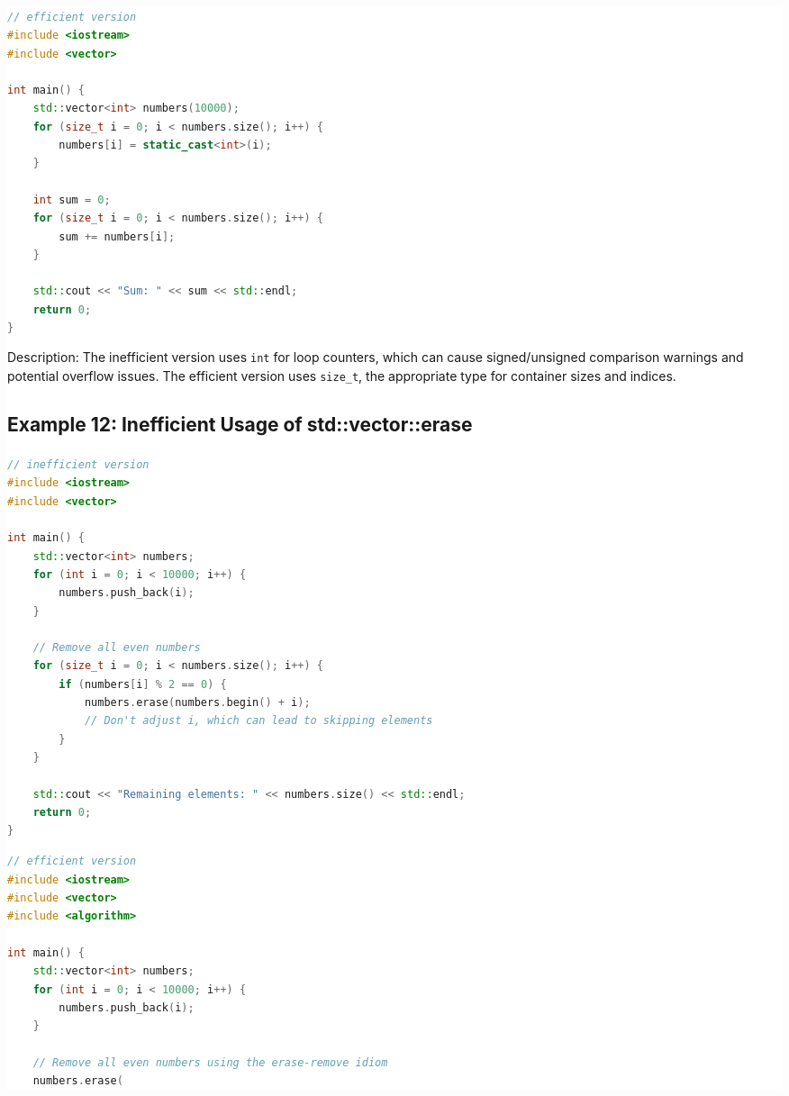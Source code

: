 ```cpp
// efficient version
#include <iostream>
#include <vector>

int main() {
    std::vector<int> numbers(10000);
    for (size_t i = 0; i < numbers.size(); i++) {
        numbers[i] = static_cast<int>(i);
    }
    
    int sum = 0;
    for (size_t i = 0; i < numbers.size(); i++) {
        sum += numbers[i];
    }
    
    std::cout << "Sum: " << sum << std::endl;
    return 0;
}
```

Description: The inefficient version uses `int` for loop counters, which can cause signed/unsigned comparison warnings and potential overflow issues. The efficient version uses `size_t`, the appropriate type for container sizes and indices.

## Example 12: Inefficient Usage of std::vector::erase

```cpp
// inefficient version
#include <iostream>
#include <vector>

int main() {
    std::vector<int> numbers;
    for (int i = 0; i < 10000; i++) {
        numbers.push_back(i);
    }
    
    // Remove all even numbers
    for (size_t i = 0; i < numbers.size(); i++) {
        if (numbers[i] % 2 == 0) {
            numbers.erase(numbers.begin() + i);
            // Don't adjust i, which can lead to skipping elements
        }
    }
    
    std::cout << "Remaining elements: " << numbers.size() << std::endl;
    return 0;
}
```

```cpp
// efficient version
#include <iostream>
#include <vector>
#include <algorithm>

int main() {
    std::vector<int> numbers;
    for (int i = 0; i < 10000; i++) {
        numbers.push_back(i);
    }
    
    // Remove all even numbers using the erase-remove idiom
    numbers.erase(
```